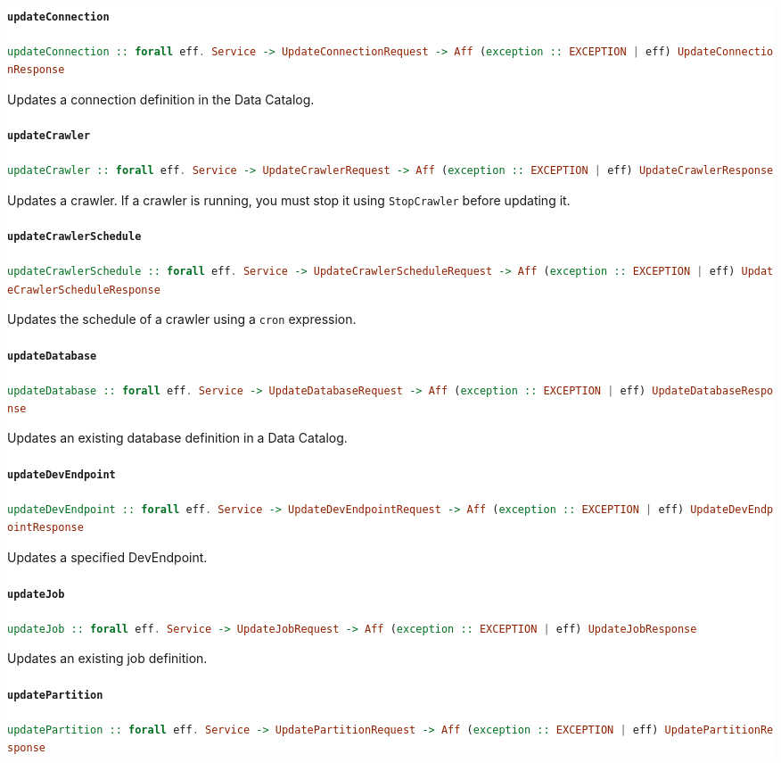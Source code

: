 #### `updateConnection`

``` purescript
updateConnection :: forall eff. Service -> UpdateConnectionRequest -> Aff (exception :: EXCEPTION | eff) UpdateConnectionResponse
```

<p>Updates a connection definition in the Data Catalog.</p>

#### `updateCrawler`

``` purescript
updateCrawler :: forall eff. Service -> UpdateCrawlerRequest -> Aff (exception :: EXCEPTION | eff) UpdateCrawlerResponse
```

<p>Updates a crawler. If a crawler is running, you must stop it using <code>StopCrawler</code> before updating it.</p>

#### `updateCrawlerSchedule`

``` purescript
updateCrawlerSchedule :: forall eff. Service -> UpdateCrawlerScheduleRequest -> Aff (exception :: EXCEPTION | eff) UpdateCrawlerScheduleResponse
```

<p>Updates the schedule of a crawler using a <code>cron</code> expression. </p>

#### `updateDatabase`

``` purescript
updateDatabase :: forall eff. Service -> UpdateDatabaseRequest -> Aff (exception :: EXCEPTION | eff) UpdateDatabaseResponse
```

<p>Updates an existing database definition in a Data Catalog.</p>

#### `updateDevEndpoint`

``` purescript
updateDevEndpoint :: forall eff. Service -> UpdateDevEndpointRequest -> Aff (exception :: EXCEPTION | eff) UpdateDevEndpointResponse
```

<p>Updates a specified DevEndpoint.</p>

#### `updateJob`

``` purescript
updateJob :: forall eff. Service -> UpdateJobRequest -> Aff (exception :: EXCEPTION | eff) UpdateJobResponse
```

<p>Updates an existing job definition.</p>

#### `updatePartition`

``` purescript
updatePartition :: forall eff. Service -> UpdatePartitionRequest -> Aff (exception :: EXCEPTION | eff) UpdatePartitionResponse
```
